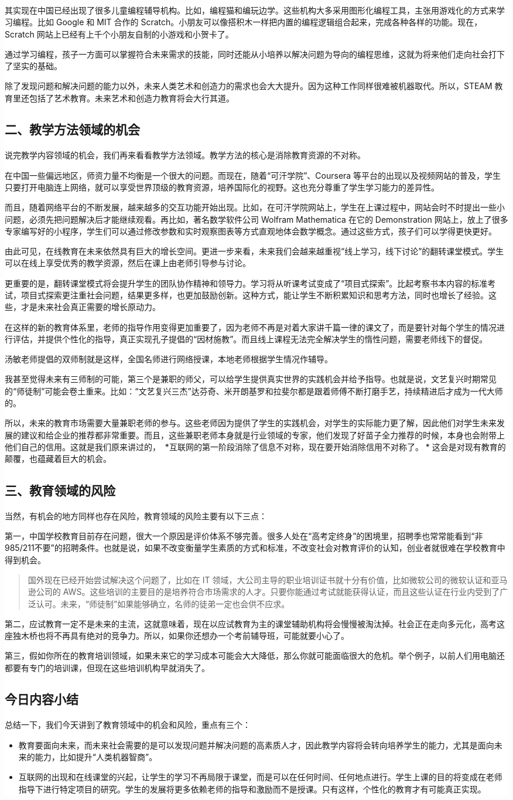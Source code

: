 其实现在中国已经出现了很多儿童编程辅导机构。比如，编程猫和编玩边学。这些机构大多采用图形化编程工具，主张用游戏化的方式来学习编程。比如 Google 和 MIT 合作的 Scratch。小朋友可以像搭积木一样把内置的编程逻辑组合起来，完成各种各样的功能。现在，Scratch 网站上已经有上千个小朋友自制的小游戏和小贺卡了。

通过学习编程，孩子一方面可以掌握符合未来需求的技能，同时还能从小培养以解决问题为导向的编程思维，这就为将来他们走向社会打下了坚实的基础。

除了发现问题和解决问题的能力以外，未来人类艺术和创造力的需求也会大大提升。因为这种工作同样很难被机器取代。所以，STEAM 教育里还包括了艺术教育。未来艺术和创造力教育将会大行其道。

## 二、教学方法领域的机会

说完教学内容领域的机会，我们再来看看教学方法领域。教学方法的核心是消除教育资源的不对称。

在中国一些偏远地区，师资力量不均衡是一个很大的问题。而现在，随着“可汗学院”、Coursera 等平台的出现以及视频网站的普及，学生只要打开电脑连上网络，就可以享受世界顶级的教育资源，培养国际化的视野。这也充分尊重了学生学习能力的差异性。

而且，随着网络平台的不断发展，越来越多的交互功能开始出现。比如，在可汗学院网站上，学生在上课过程中，网站会时不时提出一些小问题，必须先把问题解决后才能继续观看。再比如，著名数学软件公司 Wolfram Mathematica 在它的 Demonstration 网站上，放上了很多专家编写好的小程序，学生们可以通过修改参数和实时观察图表等方式直观地体会数学概念。通过这些方式，孩子们可以学得更快更好。

由此可见，在线教育在未来依然具有巨大的增长空间。更进一步来看，未来我们会越来越重视“线上学习，线下讨论”的翻转课堂模式。学生可以在线上享受优秀的教学资源，然后在课上由老师引导参与讨论。

更重要的是，翻转课堂模式将会提升学生的团队协作精神和领导力。学习将从听课考试变成了“项目式探索”。比起考察书本内容的标准考试，项目式探索更注重社会问题，结果更多样，也更加鼓励创新。这种方式，能让学生不断积累知识和思考方法，同时也增长了经验。这些，才是未来社会真正需要的增长原动力。

在这样的新的教育体系里，老师的指导作用变得更加重要了，因为老师不再是对着大家讲千篇一律的课文了，而是要针对每个学生的情况进行评估，并提供个性化的指导，真正实现孔子提倡的“因材施教”。而且线上课程无法完全解决学生的惰性问题，需要老师线下的督促。

汤敏老师提倡的双师制就是这样，全国名师进行网络授课，本地老师根据学生情况作辅导。

我甚至觉得未来有三师制的可能，第三个是兼职的师父，可以给学生提供真实世界的实践机会并给予指导。也就是说，文艺复兴时期常见的“师徒制”可能会卷土重来。比如：“文艺复兴三杰”达芬奇、米开朗基罗和拉斐尔都是跟着师傅不断打磨手艺，持续精进后才成为一代大师的。

所以，未来的教育市场需要大量兼职老师的参与。这些老师因为提供了学生的实践机会，对学生的实际能力更了解，因此他们对学生未来发展的建议和给企业的推荐都非常重要。而且，这些兼职老师本身就是行业领域的专家，他们发现了好苗子全力推荐的时候，本身也会附带上他们自己的信用。这就是我们原来讲过的，  *互联网的第一阶段消除了信息不对称，现在要开始消除信用不对称了。 * 这会是对现有教育的颠覆，也蕴藏着巨大的机会。

## 三、教育领域的风险

当然，有机会的地方同样也存在风险，教育领域的风险主要有以下三点：

第一，中国学校教育目前存在问题，很大一个原因是评价体系不够完善。很多人处在“高考定终身”的困境里，招聘季也常常能看到“非985/211不要”的招聘条件。也就是说，如果不改变衡量学生素质的方式和标准，不改变社会对教育评价的认知，创业者就很难在学校教育中得到机会。

> 国外现在已经开始尝试解决这个问题了，比如在 IT 领域，大公司主导的职业培训证书就十分有价值，比如微软公司的微软认证和亚马逊公司的 AWS。这些培训的主要目的是培养符合市场需求的人才。只要你能通过考试就能获得认证，而且这些认证在行业内受到了广泛认可。未来，“师徒制”如果能够确立，名师的徒弟一定也会供不应求。

第二，应试教育一定不是未来的主流，这就意味着，现在以应试教育为主的课堂辅助机构将会慢慢被淘汰掉。社会正在走向多元化，高考这座独木桥也将不再具有绝对的竞争力。所以，如果你还想办一个考前辅导班，可能就要小心了。

第三，假如你所在的教育培训领域，如果未来它的学习成本可能会大大降低，那么你就可能面临很大的危机。举个例子，以前人们用电脑还都要有专门的培训课，但现在这些培训机构早就消失了。

## 今日内容小结

总结一下，我们今天讲到了教育领域中的机会和风险，重点有三个：

* 教育要面向未来，而未来社会需要的是可以发现问题并解决问题的高素质人才，因此教学内容将会转向培养学生的能力，尤其是面向未来的能力，比如提升“人类机器智商”。

* 互联网的出现和在线课堂的兴起，让学生的学习不再局限于课堂，而是可以在任何时间、任何地点进行。学生上课的目的将变成在老师指导下进行特定项目的研究。学生的发展将更多依赖老师的指导和激励而不是授课。只有这样，个性化的教育才有可能真正实现。
